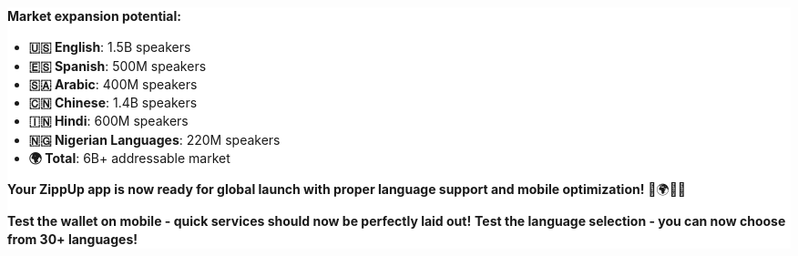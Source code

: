 **Market expansion potential:**
- **🇺🇸 English**: 1.5B speakers
- **🇪🇸 Spanish**: 500M speakers  
- **🇸🇦 Arabic**: 400M speakers
- **🇨🇳 Chinese**: 1.4B speakers
- **🇮🇳 Hindi**: 600M speakers
- **🇳🇬 Nigerian Languages**: 220M speakers
- **🌍 Total**: 6B+ addressable market

**Your ZippUp app is now ready for global launch with proper language support and mobile optimization!** 🎯🌍📱✨

**Test the wallet on mobile - quick services should now be perfectly laid out!**
**Test the language selection - you can now choose from 30+ languages!**